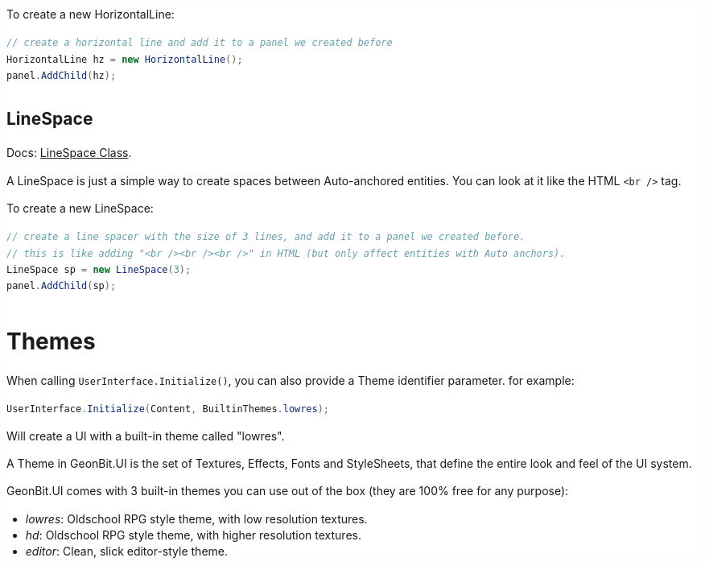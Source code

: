 To create a new HorizontalLine:

```cs
// create a horizontal line and add it to a panel we created before
HorizontalLine hz = new HorizontalLine();
panel.AddChild(hz);
```


## LineSpace

Docs: [LineSpace Class]( https://ronenness.github.io/GeonBit.UI-docs/html/T_GeonBit_UI_Entities_LineSpace.htm ).

A LineSpace is just a simple way to create spaces between Auto-anchored entities. You can look at it like the HTML ```<br />``` tag.

To create a new LineSpace:

```cs
// create a line spacer with the size of 3 lines, and add it to a panel we created before.
// this is like adding "<br /><br /><br />" in HTML (but only affect entities with Auto anchors).
LineSpace sp = new LineSpace(3);
panel.AddChild(sp);
```


# Themes

When calling ```UserInterface.Initialize()```, you can also provide a Theme identifier parameter. for example:

```cs
UserInterface.Initialize(Content, BuiltinThemes.lowres);
```

Will create a UI with a built-in theme called "lowres".

A Theme in GeonBit.UI is the set of Textures, Effects, Fonts and StyleSheets, that define the entire look and feel of the UI system.

GeonBit.UI comes with 3 built-in themes you can use out of the box (they are 100% free for any purpose):

- *lowres*: Oldschool RPG style theme, with low resolution textures.
- *hd*: Oldschool RPG style theme, with higher resolution textures.
- *editor*: Clean, slick editor-style theme.
